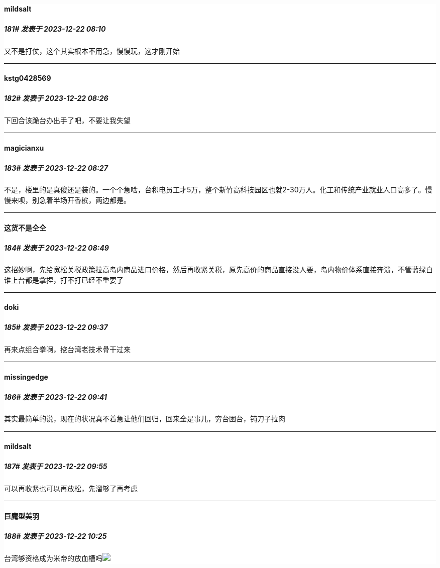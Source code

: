 ####  mildsalt  
##### 181#       发表于 2023-12-22 08:10

又不是打仗，这个其实根本不用急，慢慢玩，这才刚开始

*****

####  kstg0428569  
##### 182#       发表于 2023-12-22 08:26

下回合该跪台办出手了吧，不要让我失望

*****

####  magicianxu  
##### 183#       发表于 2023-12-22 08:27

不是，楼里的是真傻还是装的。一个个急啥，台积电员工才5万，整个新竹高科技园区也就2-30万人。化工和传统产业就业人口高多了。慢慢来呗，别急着半场开香槟，两边都是。

*****

####  这货不是仝仝  
##### 184#       发表于 2023-12-22 08:49

这招妙啊，先给宽松关税政策拉高岛内商品进口价格，然后再收紧关税，原先高价的商品直接没人要，岛内物价体系直接奔溃，不管蓝绿白谁上台都是拿捏，打不打已经不重要了

*****

####  doki  
##### 185#       发表于 2023-12-22 09:37

再来点组合拳啊，挖台湾老技术骨干过来

*****

####  missingedge  
##### 186#       发表于 2023-12-22 09:41

其实最简单的说，现在的状况真不着急让他们回归，回来全是事儿，穷台困台，钝刀子拉肉

*****

####  mildsalt  
##### 187#       发表于 2023-12-22 09:55

可以再收紧也可以再放松，先溜够了再考虑

*****

####  巨魔型美羽  
##### 188#       发表于 2023-12-22 10:25

台湾够资格成为米帝的放血槽吗<img src="https://static.saraba1st.com/image/smiley/face2017/067.png" referrerpolicy="no-referrer">
